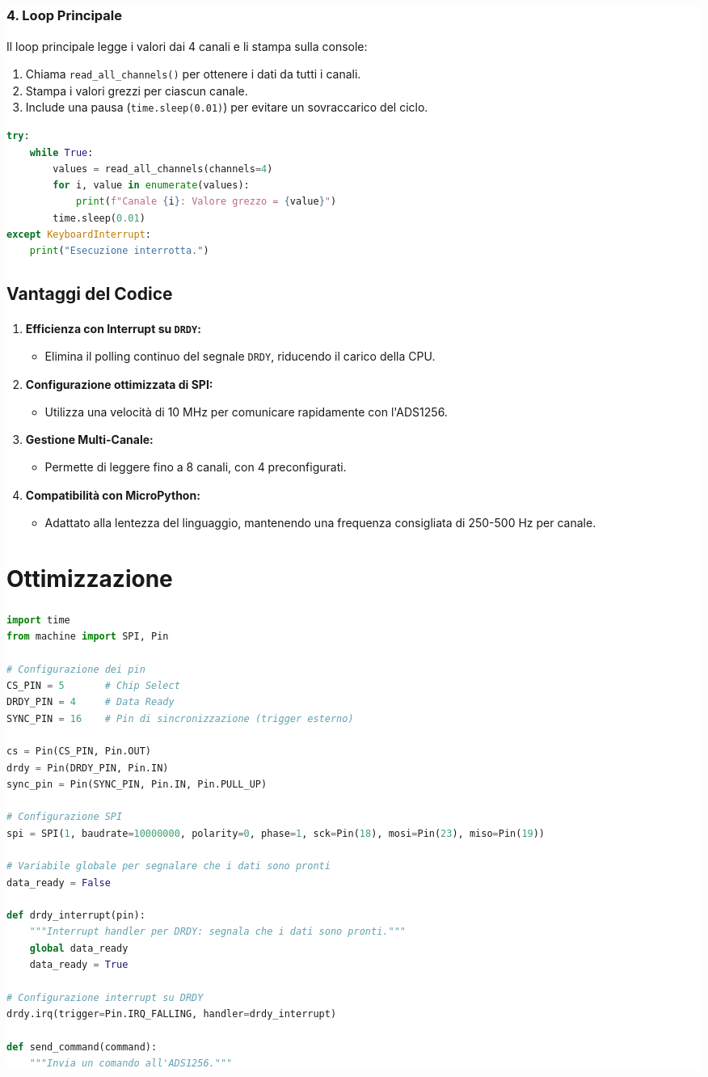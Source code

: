 
### 4. **Loop Principale**
Il loop principale legge i valori dai 4 canali e li stampa sulla console:
1. Chiama `read_all_channels()` per ottenere i dati da tutti i canali.
2. Stampa i valori grezzi per ciascun canale.
3. Include una pausa (`time.sleep(0.01)`) per evitare un sovraccarico del ciclo.

```python
try:
    while True:
        values = read_all_channels(channels=4)
        for i, value in enumerate(values):
            print(f"Canale {i}: Valore grezzo = {value}")
        time.sleep(0.01)
except KeyboardInterrupt:
    print("Esecuzione interrotta.")

```

## Vantaggi del Codice
1. **Efficienza con Interrupt su `DRDY`:**
   - Elimina il polling continuo del segnale `DRDY`, riducendo il carico della CPU.

2. **Configurazione ottimizzata di SPI:**
   - Utilizza una velocità di 10 MHz per comunicare rapidamente con l'ADS1256.

3. **Gestione Multi-Canale:**
   - Permette di leggere fino a 8 canali, con 4 preconfigurati.

4. **Compatibilità con MicroPython:**
   - Adattato alla lentezza del linguaggio, mantenendo una frequenza consigliata di 250-500 Hz per canale.


# Ottimizzazione

```python
import time
from machine import SPI, Pin

# Configurazione dei pin
CS_PIN = 5       # Chip Select
DRDY_PIN = 4     # Data Ready
SYNC_PIN = 16    # Pin di sincronizzazione (trigger esterno)

cs = Pin(CS_PIN, Pin.OUT)
drdy = Pin(DRDY_PIN, Pin.IN)
sync_pin = Pin(SYNC_PIN, Pin.IN, Pin.PULL_UP)

# Configurazione SPI
spi = SPI(1, baudrate=10000000, polarity=0, phase=1, sck=Pin(18), mosi=Pin(23), miso=Pin(19))

# Variabile globale per segnalare che i dati sono pronti
data_ready = False

def drdy_interrupt(pin):
    """Interrupt handler per DRDY: segnala che i dati sono pronti."""
    global data_ready
    data_ready = True

# Configurazione interrupt su DRDY
drdy.irq(trigger=Pin.IRQ_FALLING, handler=drdy_interrupt)

def send_command(command):
    """Invia un comando all'ADS1256."""
```